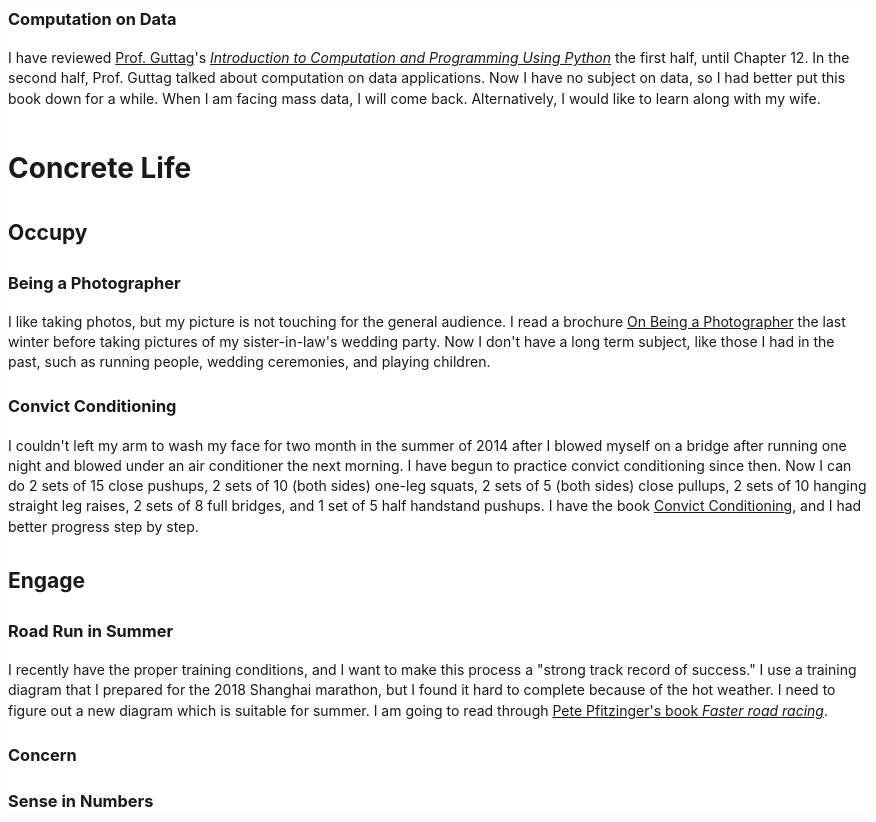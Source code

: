 ### Computation on Data

I have reviewed  [Prof. Guttag](http://people.csail.mit.edu/guttag/)'s *[Introduction to Computation and Programming Using Python](https://www.amazon.com/Introduction-Computation-Programming-Using-Python/dp/0262529629)* the first half, until Chapter 12. In the second half, Prof. Guttag talked about computation on data applications. Now I have no subject on data, so I had better put this book down for a while. When I am facing mass data, I will come back. Alternatively, I would like to learn along with my wife.

# Concrete Life

## Occupy

### Being a Photographer

I like taking photos, but my picture is not touching for the general audience. I read a brochure [On Being a Photographer](https://www.amazon.com/Being-Photographer-Practical-Guide/dp/1888803061) the last winter before taking pictures of my sister-in-law's wedding party. Now I don't have a long term subject, like those I had in the past, such as running people, wedding ceremonies, and playing children.

### Convict Conditioning

I couldn't left my arm to wash my face for two month in the summer of 2014 after I blowed myself on a bridge after running one night and blowed under an air conditioner the next morning. I have begun to practice convict conditioning since then. Now I can do 
2 sets of 15 close pushups, 
2 sets of 10 (both sides) one-leg squats, 
2 sets of 5 (both sides) close pullups, 
2 sets of 10 hanging straight leg raises, 
2 sets of 8 full bridges, and 
1 set of 5 half handstand pushups. 
I have the book [Convict Conditioning](https://www.amazon.com/Convict-Conditioning-Weakness-Using-Survival-Strength/dp/0938045768), and I had better progress step by step.

## Engage

### Road Run in Summer

I recently have the proper training conditions, and I want to make this process a "strong track record of success." I use a training diagram that I prepared for the 2018 Shanghai marathon, but I found it hard to complete because of the hot weather. I need to figure out a new diagram which is suitable for summer. I am going to read through [Pete Pfitzinger's book *Faster road racing*](http://www.librarything.com/work/15248645/reviews/119802147).

### Concern

### Sense in Numbers
